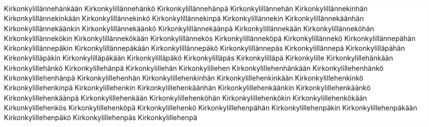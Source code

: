 Kirkonkylillännehänkään
Kirkonkylillännehänkö
Kirkonkylillännehänpä
Kirkonkylillännehän
Kirkonkylillännekinhän
Kirkonkylillännekinkään
Kirkonkylillännekinkö
Kirkonkylillännekinpä
Kirkonkylillännekin
Kirkonkylillännekäänhän
Kirkonkylillännekäänkin
Kirkonkylillännekäänkö
Kirkonkylillännekäänpä
Kirkonkylillännekään
Kirkonkylillänneköhän
Kirkonkylillännekökin
Kirkonkylillännekökään
Kirkonkylillännekös
Kirkonkylillänneköpä
Kirkonkylillännekö
Kirkonkylillännepähän
Kirkonkylillännepäkin
Kirkonkylillännepäkään
Kirkonkylillännepäkö
Kirkonkylillännepäs
Kirkonkylillännepä
Kirkonkylilläpähän
Kirkonkylilläpäkin
Kirkonkylilläpäkään
Kirkonkylilläpäkö
Kirkonkylilläpäs
Kirkonkylilläpä
Kirkonkylille
Kirkonkylillehänkään
Kirkonkylillehänkö
Kirkonkylillehänpä
Kirkonkylillehän
Kirkonkylillehen
Kirkonkylillehenhänkään
Kirkonkylillehenhänkö
Kirkonkylillehenhänpä
Kirkonkylillehenhän
Kirkonkylillehenkinhän
Kirkonkylillehenkinkään
Kirkonkylillehenkinkö
Kirkonkylillehenkinpä
Kirkonkylillehenkin
Kirkonkylillehenkäänhän
Kirkonkylillehenkäänkin
Kirkonkylillehenkäänkö
Kirkonkylillehenkäänpä
Kirkonkylillehenkään
Kirkonkylillehenköhän
Kirkonkylillehenkökin
Kirkonkylillehenkökään
Kirkonkylillehenkös
Kirkonkylillehenköpä
Kirkonkylillehenkö
Kirkonkylillehenpähän
Kirkonkylillehenpäkin
Kirkonkylillehenpäkään
Kirkonkylillehenpäkö
Kirkonkylillehenpäs
Kirkonkylillehenpä